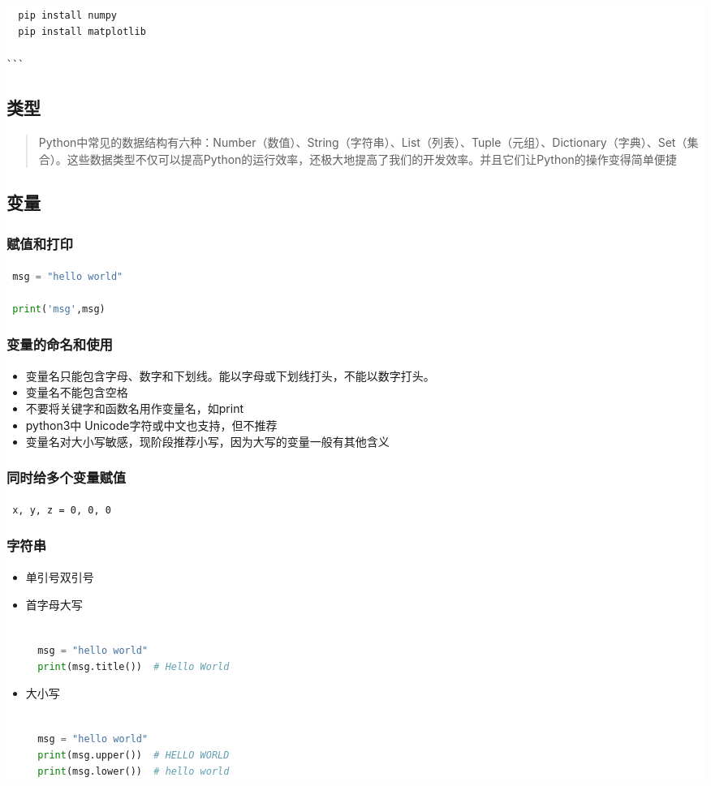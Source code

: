       pip install numpy
      pip install matplotlib

    ```
 
 ## 类型

  > Python中常见的数据结构有六种：Number（数值）、String（字符串）、List（列表）、Tuple（元组）、Dictionary（字典）、Set（集合）。这些数据类型不仅可以提高Python的运行效率，还极大地提高了我们的开发效率。并且它们让Python的操作变得简单便捷

 ## 变量

  ### 赋值和打印

   ```python
    msg = "hello world"

    print('msg',msg)
   ```

  ### 变量的命名和使用

   - 变量名只能包含字母、数字和下划线。能以字母或下划线打头，不能以数字打头。
   - 变量名不能包含空格
   - 不要将关键字和函数名用作变量名，如print
   - python3中 Unicode字符或中文也支持，但不推荐
   - 变量名对大小写敏感，现阶段推荐小写，因为大写的变量一般有其他含义

  ### 同时给多个变量赋值

   ```
    x, y, z = 0, 0, 0
   ```
  
  ### 字符串

   - 单引号双引号

   - 首字母大写

      ```python

        msg = "hello world"
        print(msg.title())  # Hello World

      ```

   - 大小写

      ```python

        msg = "hello world" 
        print(msg.upper())  # HELLO WORLD
        print(msg.lower())  # hello world

      ```
